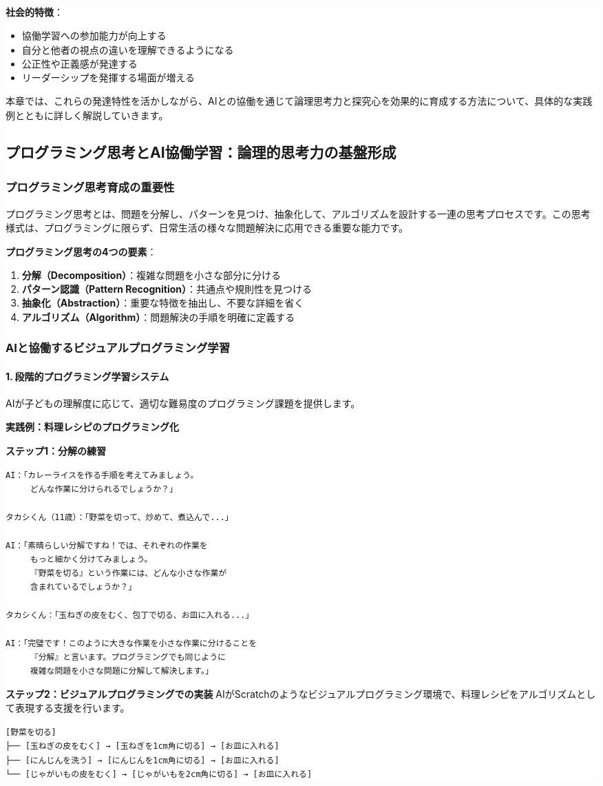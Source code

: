 **社会的特徴**：
- 協働学習への参加能力が向上する
- 自分と他者の視点の違いを理解できるようになる
- 公正性や正義感が発達する
- リーダーシップを発揮する場面が増える

本章では、これらの発達特性を活かしながら、AIとの協働を通じて論理思考力と探究心を効果的に育成する方法について、具体的な実践例とともに詳しく解説していきます。

## プログラミング思考とAI協働学習：論理的思考力の基盤形成

### プログラミング思考育成の重要性

プログラミング思考とは、問題を分解し、パターンを見つけ、抽象化して、アルゴリズムを設計する一連の思考プロセスです。この思考様式は、プログラミングに限らず、日常生活の様々な問題解決に応用できる重要な能力です。

**プログラミング思考の4つの要素**：
1. **分解（Decomposition）**：複雑な問題を小さな部分に分ける
2. **パターン認識（Pattern Recognition）**：共通点や規則性を見つける
3. **抽象化（Abstraction）**：重要な特徴を抽出し、不要な詳細を省く
4. **アルゴリズム（Algorithm）**：問題解決の手順を明確に定義する

### AIと協働するビジュアルプログラミング学習

#### 1. 段階的プログラミング学習システム

AIが子どもの理解度に応じて、適切な難易度のプログラミング課題を提供します。

**実践例：料理レシピのプログラミング化**

**ステップ1：分解の練習**
```
AI：「カレーライスを作る手順を考えてみましょう。
     どんな作業に分けられるでしょうか？」

タカシくん（11歳）：「野菜を切って、炒めて、煮込んで...」

AI：「素晴らしい分解ですね！では、それぞれの作業を
     もっと細かく分けてみましょう。
     『野菜を切る』という作業には、どんな小さな作業が
     含まれているでしょうか？」

タカシくん：「玉ねぎの皮をむく、包丁で切る、お皿に入れる...」

AI：「完璧です！このように大きな作業を小さな作業に分けることを
     『分解』と言います。プログラミングでも同じように
     複雑な問題を小さな問題に分解して解決します。」
```

**ステップ2：ビジュアルプログラミングでの実装**
AIがScratchのようなビジュアルプログラミング環境で、料理レシピをアルゴリズムとして表現する支援を行います。

```
[野菜を切る]
├── [玉ねぎの皮をむく] → [玉ねぎを1cm角に切る] → [お皿に入れる]
├── [にんじんを洗う] → [にんじんを1cm角に切る] → [お皿に入れる]
└── [じゃがいもの皮をむく] → [じゃがいもを2cm角に切る] → [お皿に入れる]
```
